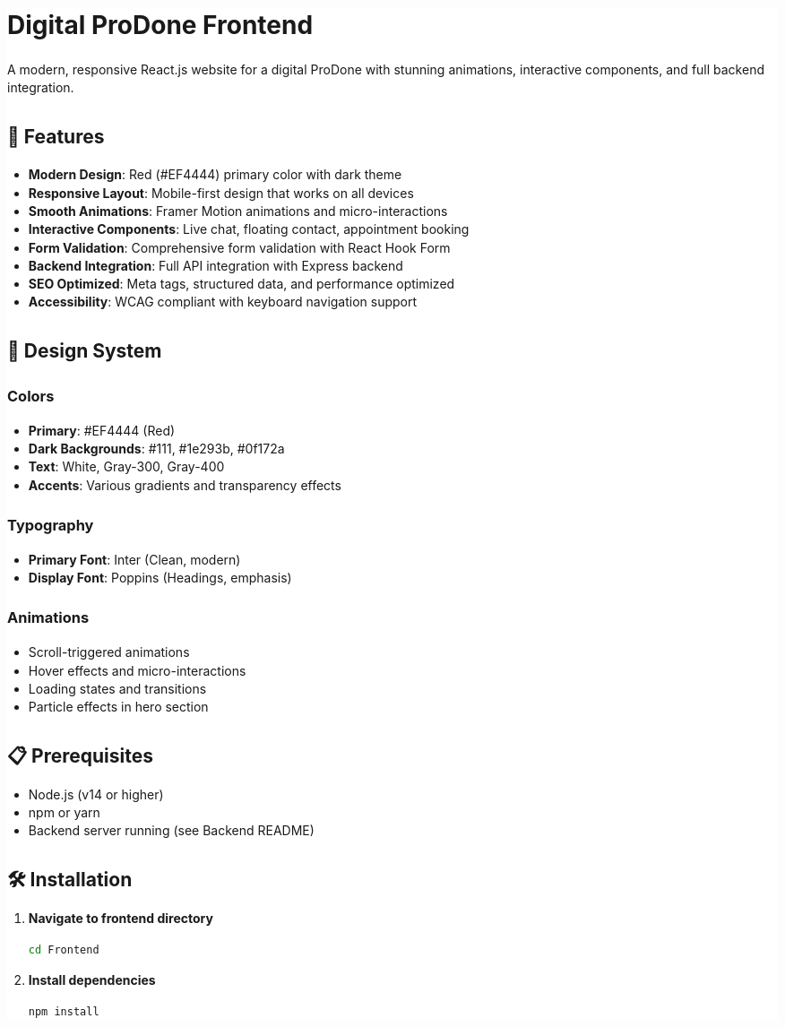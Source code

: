 # Digital ProDone Frontend

A modern, responsive React.js website for a digital ProDone with stunning animations, interactive components, and full backend integration.

## 🚀 Features

- **Modern Design**: Red (#EF4444) primary color with dark theme
- **Responsive Layout**: Mobile-first design that works on all devices
- **Smooth Animations**: Framer Motion animations and micro-interactions
- **Interactive Components**: Live chat, floating contact, appointment booking
- **Form Validation**: Comprehensive form validation with React Hook Form
- **Backend Integration**: Full API integration with Express backend
- **SEO Optimized**: Meta tags, structured data, and performance optimized
- **Accessibility**: WCAG compliant with keyboard navigation support

## 🎨 Design System

### Colors
- **Primary**: #EF4444 (Red)
- **Dark Backgrounds**: #111, #1e293b, #0f172a
- **Text**: White, Gray-300, Gray-400
- **Accents**: Various gradients and transparency effects

### Typography
- **Primary Font**: Inter (Clean, modern)
- **Display Font**: Poppins (Headings, emphasis)

### Animations
- Scroll-triggered animations
- Hover effects and micro-interactions
- Loading states and transitions
- Particle effects in hero section

## 📋 Prerequisites

- Node.js (v14 or higher)
- npm or yarn
- Backend server running (see Backend README)

## 🛠️ Installation

1. **Navigate to frontend directory**
   ```bash
   cd Frontend
   ```

2. **Install dependencies**
   ```bash
   npm install
   ```
